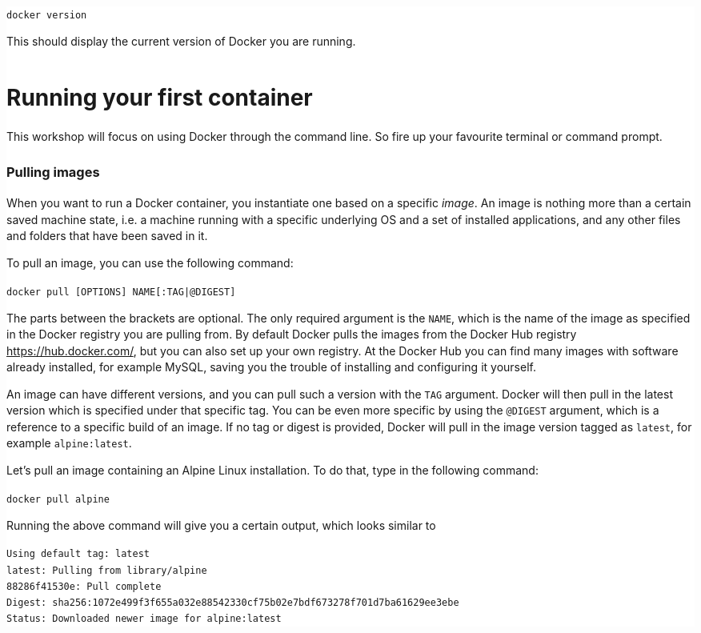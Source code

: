     docker version
    

This should display the current version of Docker you are running.

# Running your first container

This workshop will focus on using Docker through the command line. So
fire up your favourite terminal or command prompt.

### Pulling images

When you want to run a Docker container, you instantiate one based on a
specific *image*. An image is nothing more than a certain saved machine
state, i.e. a machine running with a specific underlying OS and a set of
installed applications, and any other files and folders that have been
saved in it.



To pull an image, you can use the following command:

    docker pull [OPTIONS] NAME[:TAG|@DIGEST]
        

The parts between the brackets are optional. The only required argument
is the `NAME`, which is the name of the image as specified in the Docker
registry you are pulling from. By default Docker pulls the images from
the Docker Hub registry <https://hub.docker.com/>, but you can also set
up your own registry. At the Docker Hub you can find many images with
software already installed, for example MySQL, saving you the trouble of
installing and configuring it yourself.



An image can have different versions, and you can pull such a version
with the `TAG` argument. Docker will then pull in the latest version
which is specified under that specific tag. You can be even more
specific by using the `@DIGEST` argument, which is a reference to a
specific build of an image. If no tag or digest is provided, Docker will
pull in the image version tagged as `latest`, for example `alpine:latest`.



Let’s pull an image containing an Alpine Linux installation. To do that,
type in the following command:

    docker pull alpine
        



Running the above command will give you a certain output, which looks
similar to

    Using default tag: latest
    latest: Pulling from library/alpine
    88286f41530e: Pull complete
    Digest: sha256:1072e499f3f655a032e88542330cf75b02e7bdf673278f701d7ba61629ee3ebe
    Status: Downloaded newer image for alpine:latest
        